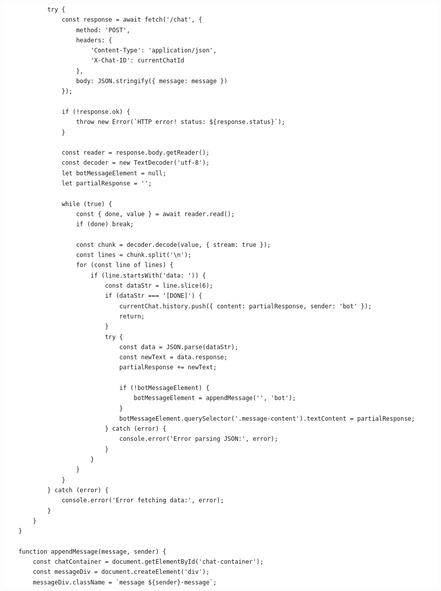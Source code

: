                 try {
                    const response = await fetch('/chat', {
                        method: 'POST',
                        headers: {
                            'Content-Type': 'application/json',
                            'X-Chat-ID': currentChatId
                        },
                        body: JSON.stringify({ message: message })
                    });

                    if (!response.ok) {
                        throw new Error(`HTTP error! status: ${response.status}`);
                    }

                    const reader = response.body.getReader();
                    const decoder = new TextDecoder('utf-8');
                    let botMessageElement = null;
                    let partialResponse = '';

                    while (true) {
                        const { done, value } = await reader.read();
                        if (done) break;

                        const chunk = decoder.decode(value, { stream: true });
                        const lines = chunk.split('\n');
                        for (const line of lines) {
                            if (line.startsWith('data: ')) {
                                const dataStr = line.slice(6);
                                if (dataStr === '[DONE]') {
                                    currentChat.history.push({ content: partialResponse, sender: 'bot' });
                                    return;
                                }
                                try {
                                    const data = JSON.parse(dataStr);
                                    const newText = data.response;
                                    partialResponse += newText;

                                    if (!botMessageElement) {
                                        botMessageElement = appendMessage('', 'bot');
                                    }
                                    botMessageElement.querySelector('.message-content').textContent = partialResponse;
                                } catch (error) {
                                    console.error('Error parsing JSON:', error);
                                }
                            }
                        }
                    }
                } catch (error) {
                    console.error('Error fetching data:', error);
                }
            }
        }

        function appendMessage(message, sender) {
            const chatContainer = document.getElementById('chat-container');
            const messageDiv = document.createElement('div');
            messageDiv.className = `message ${sender}-message`;
